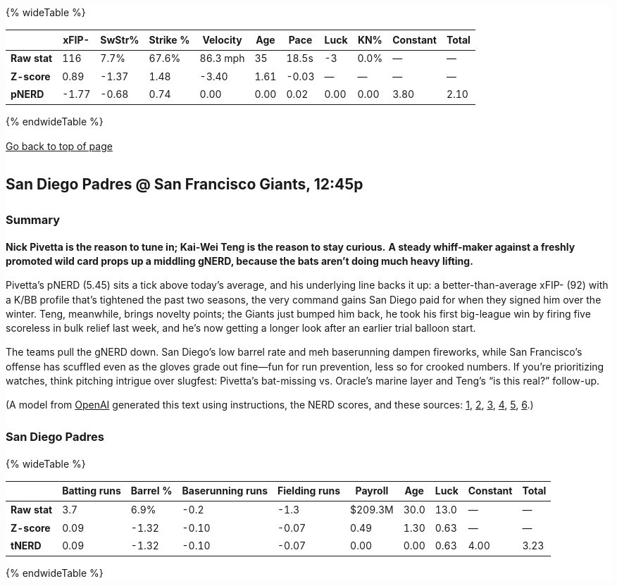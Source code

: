 {% wideTable %}

|              | xFIP- | SwStr% | Strike % | Velocity | Age   | Pace  | Luck | KN%  | Constant | Total |
| ------------ | ----- | ------ | -------- | -------- | ----- | ----- | ---- | ---- | -------- | ----- |
| **Raw stat** | 116 | 7.7% | 67.6% | 86.3 mph | 35 | 18.5s | -3 | 0.0% | — | — |
| **Z-score** | 0.89 | -1.37 | 1.48 | -3.40 | 1.61 | -0.03 | — | — | — | — |
| **pNERD** | -1.77 | -0.68 | 0.74 | 0.00 | 0.00 | 0.02 | 0.00 | 0.00 | 3.80 | 2.10 |
{% endwideTable %}


[Go back to top of page](#)

## San Diego Padres @ San Francisco Giants, 12:45p

### Summary

**Nick Pivetta is the reason to tune in; Kai-Wei Teng is the reason to stay curious.** **A steady whiff-maker against a freshly promoted wild card props up a middling gNERD, because the bats aren’t doing much heavy lifting.**

Pivetta’s pNERD (5.45) sits a tick above today’s average, and his underlying line backs it up: a better-than-average xFIP- (92) with a K/BB profile that’s tightened the past two seasons, the very command gains San Diego paid for when they signed him over the winter.  Teng, meanwhile, brings novelty points; the Giants just bumped him back, he took his first big-league win by firing five scoreless in bulk relief last week, and he’s now getting a longer look after an earlier trial balloon start. 

The teams pull the gNERD down. San Diego’s low barrel rate and meh baserunning dampen fireworks, while San Francisco’s offense has scuffled even as the gloves grade out fine—fun for run prevention, less so for crooked numbers. If you’re prioritizing watches, think pitching intrigue over slugfest: Pivetta’s bat-missing vs. Oracle’s marine layer and Teng’s “is this real?” follow-up.

(A model from [OpenAI](https://www.openai.com) generated this text using instructions, the NERD scores, and these sources: [1](https://www.mlb.com/padres/news/nick-pivetta-padres-free-agent-contract?utm_source=chatgpt.com), [2](https://blogs.fangraphs.com/padres-bolster-rotation-by-signing-pivetta-and-hart-but-rumors-wont-cease/?utm_source=chatgpt.com), [3](https://en.wikipedia.org/wiki/Kai-Wei_Teng?utm_source=chatgpt.com), [4](https://www.sfchronicle.com/sports/giants/article/giants-finally-win-home-devers-mirrors-bonds-20809720.php?utm_source=chatgpt.com), [5](https://www.washingtonpost.com/sports/2025/08/09/nationals-giants-offensive-struggles-persist/?utm_source=chatgpt.com), [6](https://www.foxsports.com/articles/mlb/how-to-watch-padres-vs-giants-tv-channel-live-stream-august-13?utm_source=chatgpt.com).)

### San Diego Padres

{% wideTable %}

|              | Batting runs | Barrel % | Baserunning runs | Fielding runs | Payroll | Age   | Luck | Constant | Total |
| ------------ | ------------ | -------- | ----------- | -------- | ------- | ----- | ---- | -------- | ----- |
| **Raw stat** | 3.7 | 6.9% | -0.2 | -1.3 | $209.3M | 30.0 | 13.0 | — | — |
| **Z-score** | 0.09 | -1.32 | -0.10 | -0.07 | 0.49 | 1.30 | 0.63 | — | — |
| **tNERD** | 0.09 | -1.32 | -0.10 | -0.07 | 0.00 | 0.00 | 0.63 | 4.00 | 3.23 |
{% endwideTable %}
